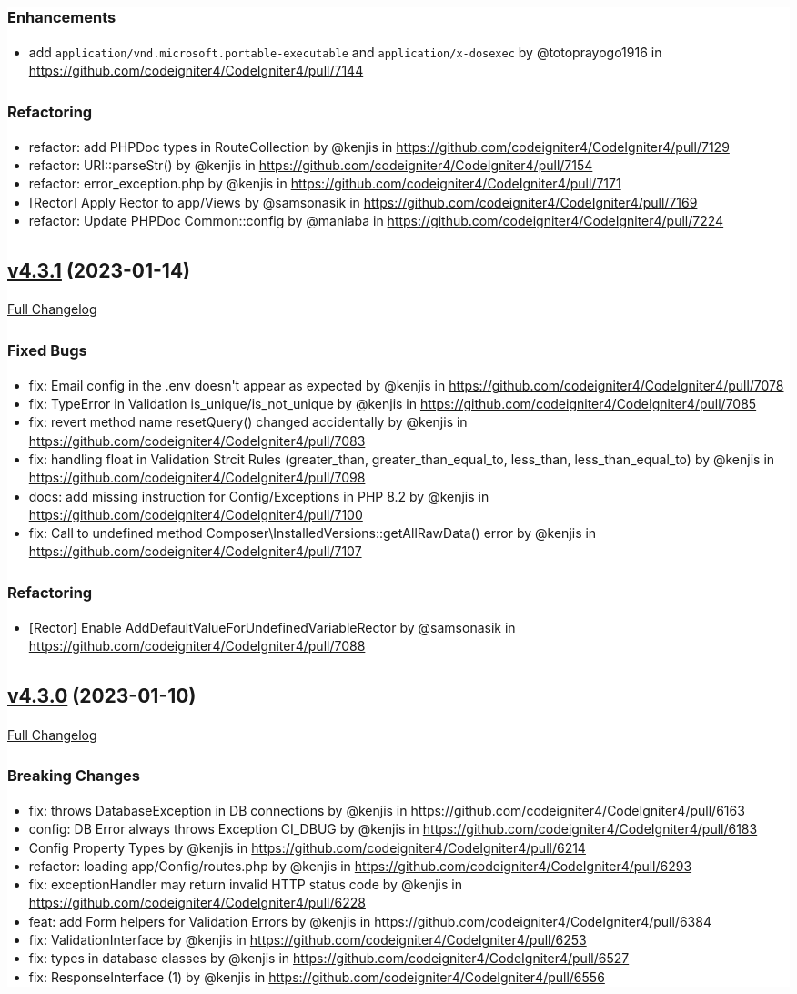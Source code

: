 ### Enhancements

* add `application/vnd.microsoft.portable-executable` and `application/x-dosexec` by @totoprayogo1916 in https://github.com/codeigniter4/CodeIgniter4/pull/7144

### Refactoring

* refactor: add PHPDoc types in RouteCollection by @kenjis in https://github.com/codeigniter4/CodeIgniter4/pull/7129
* refactor: URI::parseStr() by @kenjis in https://github.com/codeigniter4/CodeIgniter4/pull/7154
* refactor: error_exception.php by @kenjis in https://github.com/codeigniter4/CodeIgniter4/pull/7171
* [Rector] Apply Rector to app/Views by @samsonasik in https://github.com/codeigniter4/CodeIgniter4/pull/7169
* refactor: Update PHPDoc Common::config by @maniaba in https://github.com/codeigniter4/CodeIgniter4/pull/7224

## [v4.3.1](https://github.com/codeigniter4/CodeIgniter4/tree/v4.3.1) (2023-01-14)
[Full Changelog](https://github.com/codeigniter4/CodeIgniter4/compare/v4.3.0...v4.3.1)

### Fixed Bugs

* fix: Email config in the .env doesn't appear as expected by @kenjis in https://github.com/codeigniter4/CodeIgniter4/pull/7078
* fix: TypeError in Validation is_unique/is_not_unique by @kenjis in https://github.com/codeigniter4/CodeIgniter4/pull/7085
* fix: revert method name resetQuery() changed accidentally by @kenjis in https://github.com/codeigniter4/CodeIgniter4/pull/7083
* fix: handling float in Validation Strcit Rules (greater_than, greater_than_equal_to, less_than, less_than_equal_to) by @kenjis in https://github.com/codeigniter4/CodeIgniter4/pull/7098
* docs: add missing instruction for Config/Exceptions in PHP 8.2 by @kenjis in https://github.com/codeigniter4/CodeIgniter4/pull/7100
* fix: Call to undefined method Composer\InstalledVersions::getAllRawData() error by @kenjis in https://github.com/codeigniter4/CodeIgniter4/pull/7107

### Refactoring

* [Rector] Enable AddDefaultValueForUndefinedVariableRector by @samsonasik in https://github.com/codeigniter4/CodeIgniter4/pull/7088

## [v4.3.0](https://github.com/codeigniter4/CodeIgniter4/tree/v4.3.0) (2023-01-10)
[Full Changelog](https://github.com/codeigniter4/CodeIgniter4/compare/v4.2.12...v4.3.0)

### Breaking Changes

* fix: throws DatabaseException in DB connections by @kenjis in https://github.com/codeigniter4/CodeIgniter4/pull/6163
* config: DB Error always throws Exception CI_DBUG by @kenjis in https://github.com/codeigniter4/CodeIgniter4/pull/6183
* Config Property Types by @kenjis in https://github.com/codeigniter4/CodeIgniter4/pull/6214
* refactor: loading app/Config/routes.php by @kenjis in https://github.com/codeigniter4/CodeIgniter4/pull/6293
* fix: exceptionHandler may return invalid HTTP status code by @kenjis in https://github.com/codeigniter4/CodeIgniter4/pull/6228
* feat: add Form helpers for Validation Errors by @kenjis in https://github.com/codeigniter4/CodeIgniter4/pull/6384
* fix: ValidationInterface by @kenjis in https://github.com/codeigniter4/CodeIgniter4/pull/6253
* fix: types in database classes by @kenjis in https://github.com/codeigniter4/CodeIgniter4/pull/6527
* fix: ResponseInterface (1) by @kenjis in https://github.com/codeigniter4/CodeIgniter4/pull/6556